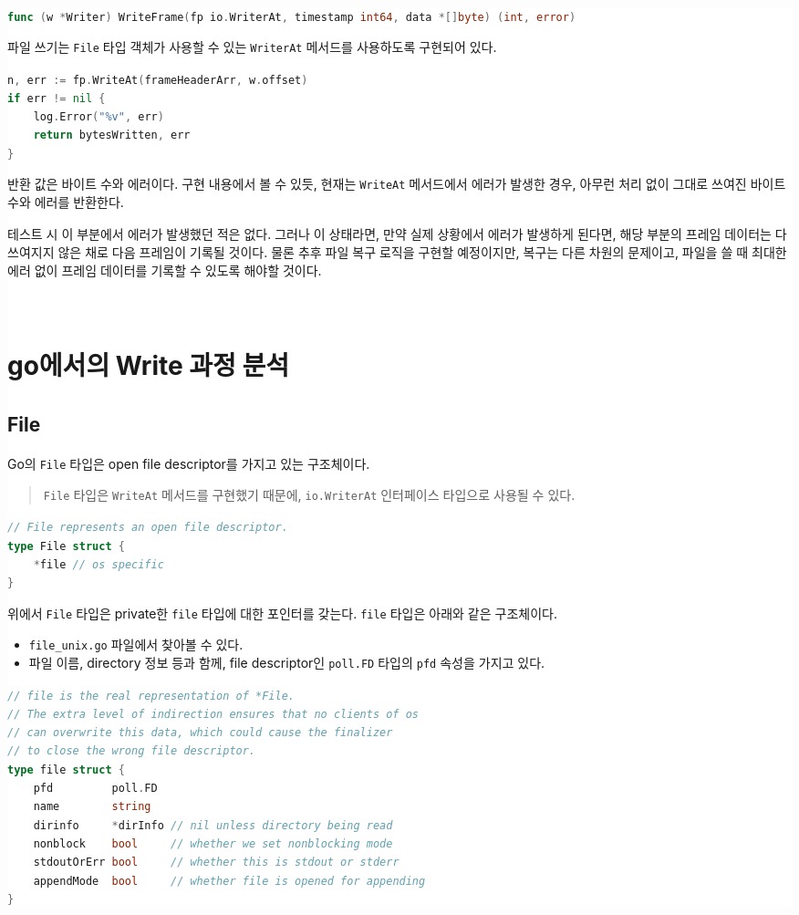 ```go
func (w *Writer) WriteFrame(fp io.WriterAt, timestamp int64, data *[]byte) (int, error)
```

 파일 쓰기는 `File` 타입 객체가 사용할 수 있는 `WriterAt` 메서드를 사용하도록 구현되어 있다.

```go
n, err := fp.WriteAt(frameHeaderArr, w.offset)
if err != nil {
	log.Error("%v", err)
	return bytesWritten, err
}
```

 반환 값은 바이트 수와 에러이다. 구현 내용에서 볼 수 있듯, 현재는 `WriteAt` 메서드에서 에러가 발생한 경우, 아무런 처리 없이 그대로 쓰여진 바이트 수와 에러를 반환한다.

 테스트 시 이 부분에서 에러가 발생했던 적은 없다. 그러나 이 상태라면, 만약 실제 상황에서 에러가 발생하게 된다면, 해당 부분의 프레임 데이터는 다 쓰여지지 않은 채로 다음 프레임이 기록될 것이다. 물론 추후 파일 복구 로직을 구현할 예정이지만, 복구는 다른 차원의 문제이고, 파일을 쓸 때 최대한 에러 없이 프레임 데이터를 기록할 수 있도록 해야할 것이다.



<br>

# go에서의 Write 과정 분석





## File

 Go의 `File` 타입은 open file descriptor를 가지고 있는 구조체이다.

> `File` 타입은 `WriteAt` 메서드를 구현했기 때문에, `io.WriterAt` 인터페이스 타입으로 사용될 수 있다.

```go
// File represents an open file descriptor.
type File struct {
	*file // os specific
}
```

위에서 `File` 타입은 private한 `file` 타입에 대한 포인터를 갖는다. `file` 타입은 아래와 같은 구조체이다.

- `file_unix.go` 파일에서 찾아볼 수 있다.
- 파일 이름, directory 정보 등과 함께, file descriptor인 `poll.FD` 타입의 `pfd` 속성을 가지고 있다.

```go
// file is the real representation of *File.
// The extra level of indirection ensures that no clients of os
// can overwrite this data, which could cause the finalizer
// to close the wrong file descriptor.
type file struct {
	pfd         poll.FD
	name        string
	dirinfo     *dirInfo // nil unless directory being read
	nonblock    bool     // whether we set nonblocking mode
	stdoutOrErr bool     // whether this is stdout or stderr
	appendMode  bool     // whether file is opened for appending
}
```

